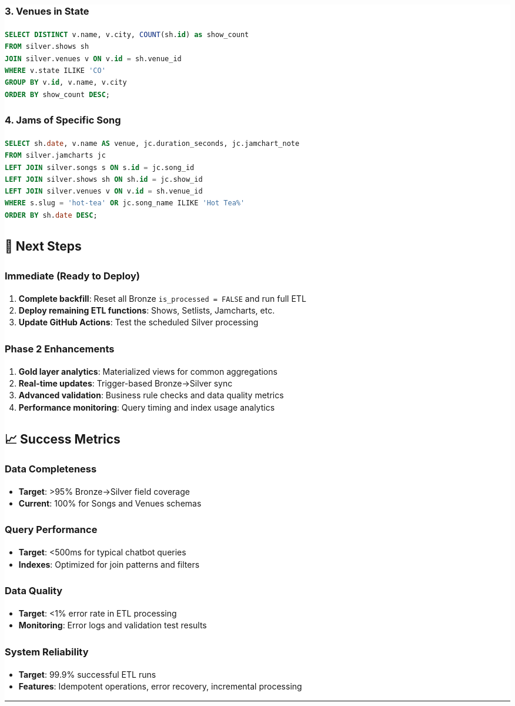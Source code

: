 ### **3. Venues in State**
```sql
SELECT DISTINCT v.name, v.city, COUNT(sh.id) as show_count
FROM silver.shows sh
JOIN silver.venues v ON v.id = sh.venue_id
WHERE v.state ILIKE 'CO'
GROUP BY v.id, v.name, v.city
ORDER BY show_count DESC;
```

### **4. Jams of Specific Song**
```sql
SELECT sh.date, v.name AS venue, jc.duration_seconds, jc.jamchart_note
FROM silver.jamcharts jc
LEFT JOIN silver.songs s ON s.id = jc.song_id
LEFT JOIN silver.shows sh ON sh.id = jc.show_id
LEFT JOIN silver.venues v ON v.id = sh.venue_id
WHERE s.slug = 'hot-tea' OR jc.song_name ILIKE 'Hot Tea%'
ORDER BY sh.date DESC;
```

## 🚀 **Next Steps**

### **Immediate (Ready to Deploy)**
1. **Complete backfill**: Reset all Bronze `is_processed = FALSE` and run full ETL
2. **Deploy remaining ETL functions**: Shows, Setlists, Jamcharts, etc.
3. **Update GitHub Actions**: Test the scheduled Silver processing

### **Phase 2 Enhancements**
1. **Gold layer analytics**: Materialized views for common aggregations
2. **Real-time updates**: Trigger-based Bronze→Silver sync
3. **Advanced validation**: Business rule checks and data quality metrics
4. **Performance monitoring**: Query timing and index usage analytics

## 📈 **Success Metrics**

### **Data Completeness**
- **Target**: >95% Bronze→Silver field coverage
- **Current**: 100% for Songs and Venues schemas

### **Query Performance**  
- **Target**: <500ms for typical chatbot queries
- **Indexes**: Optimized for join patterns and filters

### **Data Quality**
- **Target**: <1% error rate in ETL processing
- **Monitoring**: Error logs and validation test results

### **System Reliability**
- **Target**: 99.9% successful ETL runs
- **Features**: Idempotent operations, error recovery, incremental processing

---